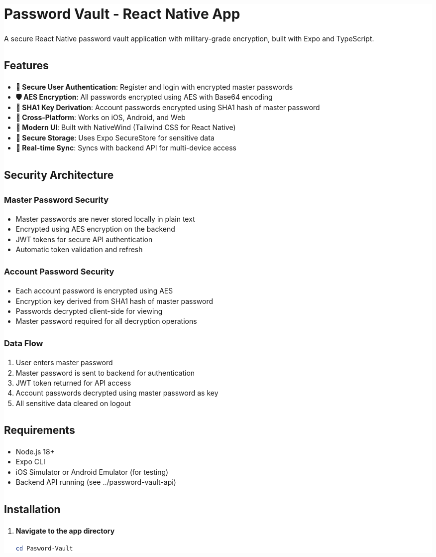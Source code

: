 # Password Vault - React Native App

A secure React Native password vault application with military-grade encryption, built with Expo and TypeScript.

## Features

- **🔐 Secure User Authentication**: Register and login with encrypted master passwords
- **🛡️ AES Encryption**: All passwords encrypted using AES with Base64 encoding
- **🔑 SHA1 Key Derivation**: Account passwords encrypted using SHA1 hash of master password
- **📱 Cross-Platform**: Works on iOS, Android, and Web
- **🎨 Modern UI**: Built with NativeWind (Tailwind CSS for React Native)
- **💾 Secure Storage**: Uses Expo SecureStore for sensitive data
- **🔄 Real-time Sync**: Syncs with backend API for multi-device access

## Security Architecture

### Master Password Security
- Master passwords are never stored locally in plain text
- Encrypted using AES encryption on the backend
- JWT tokens for secure API authentication
- Automatic token validation and refresh

### Account Password Security
- Each account password is encrypted using AES
- Encryption key derived from SHA1 hash of master password
- Passwords decrypted client-side for viewing
- Master password required for all decryption operations

### Data Flow
1. User enters master password
2. Master password is sent to backend for authentication
3. JWT token returned for API access
4. Account passwords decrypted using master password as key
5. All sensitive data cleared on logout

## Requirements

- Node.js 18+
- Expo CLI
- iOS Simulator or Android Emulator (for testing)
- Backend API running (see ../password-vault-api)

## Installation

1. **Navigate to the app directory**
   ```powershell
   cd Pasword-Vault
   ```
